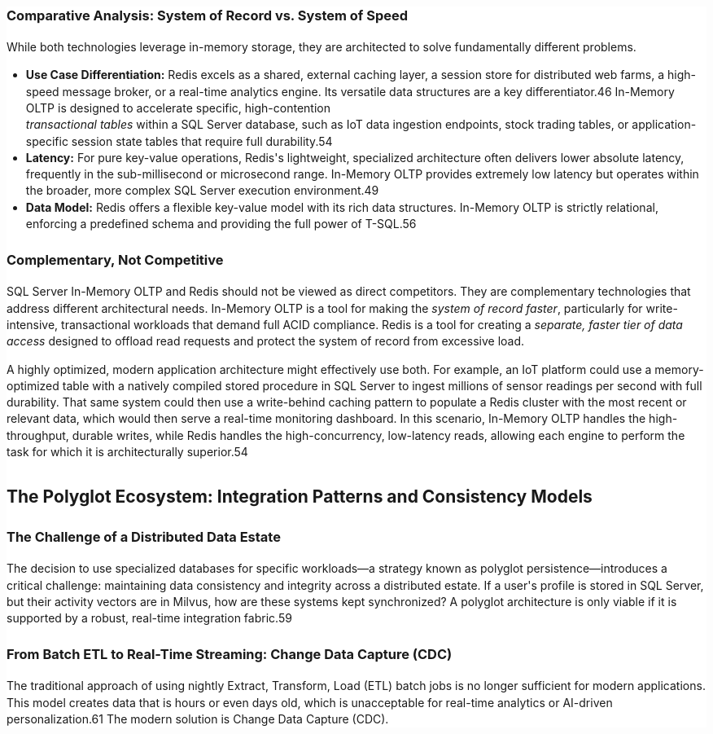 ### **Comparative Analysis: System of Record vs. System of Speed**

While both technologies leverage in-memory storage, they are architected to solve fundamentally different problems.

* **Use Case Differentiation:** Redis excels as a shared, external caching layer, a session store for distributed web farms, a high-speed message broker, or a real-time analytics engine. Its versatile data structures are a key differentiator.46 In-Memory OLTP is designed to accelerate specific, high-contention  
  *transactional tables* within a SQL Server database, such as IoT data ingestion endpoints, stock trading tables, or application-specific session state tables that require full durability.54  
* **Latency:** For pure key-value operations, Redis's lightweight, specialized architecture often delivers lower absolute latency, frequently in the sub-millisecond or microsecond range. In-Memory OLTP provides extremely low latency but operates within the broader, more complex SQL Server execution environment.49  
* **Data Model:** Redis offers a flexible key-value model with its rich data structures. In-Memory OLTP is strictly relational, enforcing a predefined schema and providing the full power of T-SQL.56

### **Complementary, Not Competitive**

SQL Server In-Memory OLTP and Redis should not be viewed as direct competitors. They are complementary technologies that address different architectural needs. In-Memory OLTP is a tool for making the *system of record faster*, particularly for write-intensive, transactional workloads that demand full ACID compliance. Redis is a tool for creating a *separate, faster tier of data access* designed to offload read requests and protect the system of record from excessive load.

A highly optimized, modern application architecture might effectively use both. For example, an IoT platform could use a memory-optimized table with a natively compiled stored procedure in SQL Server to ingest millions of sensor readings per second with full durability. That same system could then use a write-behind caching pattern to populate a Redis cluster with the most recent or relevant data, which would then serve a real-time monitoring dashboard. In this scenario, In-Memory OLTP handles the high-throughput, durable writes, while Redis handles the high-concurrency, low-latency reads, allowing each engine to perform the task for which it is architecturally superior.54

## **The Polyglot Ecosystem: Integration Patterns and Consistency Models**

### **The Challenge of a Distributed Data Estate**

The decision to use specialized databases for specific workloads—a strategy known as polyglot persistence—introduces a critical challenge: maintaining data consistency and integrity across a distributed estate. If a user's profile is stored in SQL Server, but their activity vectors are in Milvus, how are these systems kept synchronized? A polyglot architecture is only viable if it is supported by a robust, real-time integration fabric.59

### **From Batch ETL to Real-Time Streaming: Change Data Capture (CDC)**

The traditional approach of using nightly Extract, Transform, Load (ETL) batch jobs is no longer sufficient for modern applications. This model creates data that is hours or even days old, which is unacceptable for real-time analytics or AI-driven personalization.61 The modern solution is Change Data Capture (CDC).
